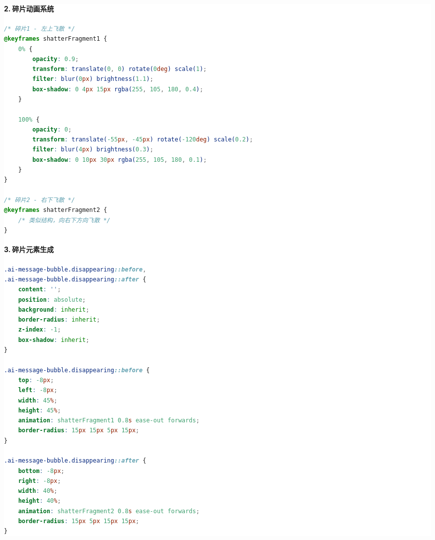#### 2. 碎片动画系统
```css
/* 碎片1 - 左上飞散 */
@keyframes shatterFragment1 {
    0% {
        opacity: 0.9;
        transform: translate(0, 0) rotate(0deg) scale(1);
        filter: blur(0px) brightness(1.1);
        box-shadow: 0 4px 15px rgba(255, 105, 180, 0.4);
    }
    
    100% {
        opacity: 0;
        transform: translate(-55px, -45px) rotate(-120deg) scale(0.2);
        filter: blur(4px) brightness(0.3);
        box-shadow: 0 10px 30px rgba(255, 105, 180, 0.1);
    }
}

/* 碎片2 - 右下飞散 */
@keyframes shatterFragment2 {
    /* 类似结构，向右下方向飞散 */
}
```

#### 3. 碎片元素生成
```css
.ai-message-bubble.disappearing::before,
.ai-message-bubble.disappearing::after {
    content: '';
    position: absolute;
    background: inherit;
    border-radius: inherit;
    z-index: -1;
    box-shadow: inherit;
}

.ai-message-bubble.disappearing::before {
    top: -8px;
    left: -8px;
    width: 45%;
    height: 45%;
    animation: shatterFragment1 0.8s ease-out forwards;
    border-radius: 15px 15px 5px 15px;
}

.ai-message-bubble.disappearing::after {
    bottom: -8px;
    right: -8px;
    width: 40%;
    height: 40%;
    animation: shatterFragment2 0.8s ease-out forwards;
    border-radius: 15px 5px 15px 15px;
}
```
